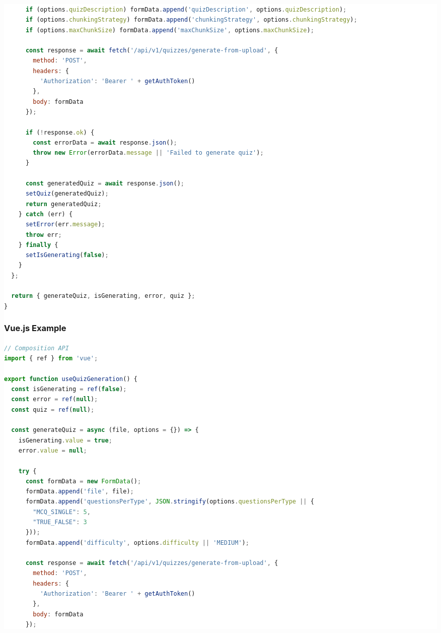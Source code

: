 ```javascript
      if (options.quizDescription) formData.append('quizDescription', options.quizDescription);
      if (options.chunkingStrategy) formData.append('chunkingStrategy', options.chunkingStrategy);
      if (options.maxChunkSize) formData.append('maxChunkSize', options.maxChunkSize);

      const response = await fetch('/api/v1/quizzes/generate-from-upload', {
        method: 'POST',
        headers: {
          'Authorization': 'Bearer ' + getAuthToken()
        },
        body: formData
      });

      if (!response.ok) {
        const errorData = await response.json();
        throw new Error(errorData.message || 'Failed to generate quiz');
      }

      const generatedQuiz = await response.json();
      setQuiz(generatedQuiz);
      return generatedQuiz;
    } catch (err) {
      setError(err.message);
      throw err;
    } finally {
      setIsGenerating(false);
    }
  };

  return { generateQuiz, isGenerating, error, quiz };
}
```

### Vue.js Example

```javascript
// Composition API
import { ref } from 'vue';

export function useQuizGeneration() {
  const isGenerating = ref(false);
  const error = ref(null);
  const quiz = ref(null);

  const generateQuiz = async (file, options = {}) => {
    isGenerating.value = true;
    error.value = null;

    try {
      const formData = new FormData();
      formData.append('file', file);
      formData.append('questionsPerType', JSON.stringify(options.questionsPerType || {
        "MCQ_SINGLE": 5,
        "TRUE_FALSE": 3
      }));
      formData.append('difficulty', options.difficulty || 'MEDIUM');

      const response = await fetch('/api/v1/quizzes/generate-from-upload', {
        method: 'POST',
        headers: {
          'Authorization': 'Bearer ' + getAuthToken()
        },
        body: formData
      });
```